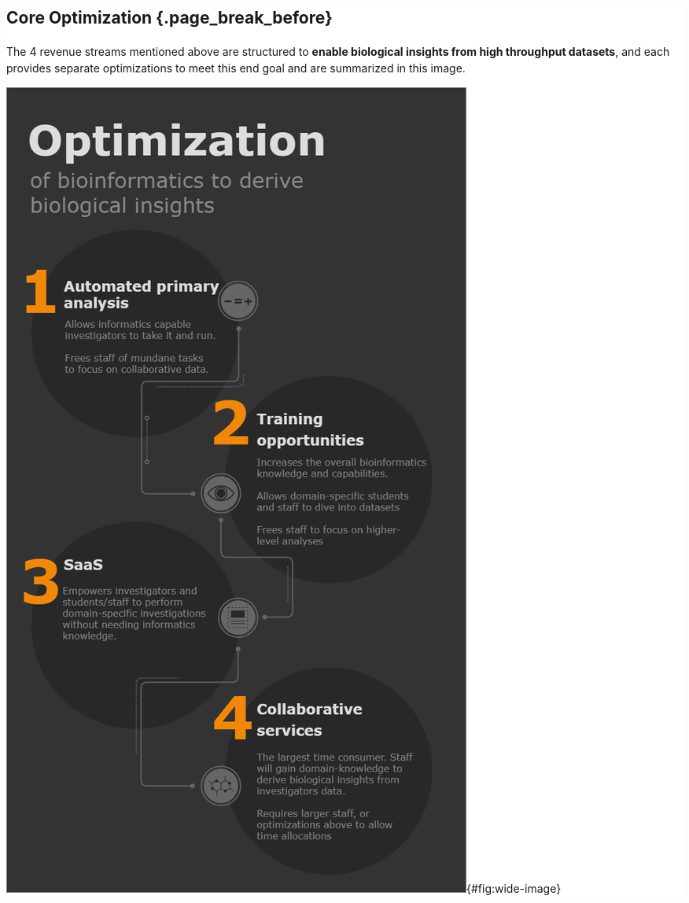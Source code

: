 ## Core Optimization {.page_break_before}

The 4 revenue streams mentioned above are structured to **enable biological insights from high throughput datasets**, and each provides separate optimizations to meet this end goal and are summarized in this image. 

![Optimization Flow](images/flow.png "Optimization Flow"){#fig:wide-image}

